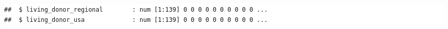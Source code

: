     ##  $ living_donor_regional        : num [1:139] 0 0 0 0 0 0 0 0 0 0 ...
    ##  $ living_donor_usa             : num [1:139] 0 0 0 0 0 0 0 0 0 0 ...
